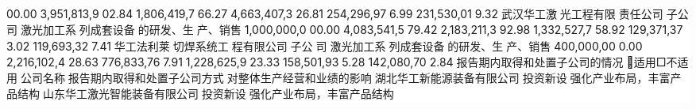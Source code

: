 00.00
3,951,813,9
02.84
1,806,419,7
66.27
4,663,407,3
26.81
254,296,97
6.99
231,530,01
9.32
武汉华工激
光工程有限
责任公司
子公
司
激光加工系
列成套设备
的研发、生
产、销售
1,000,000,0
00.00
4,083,541,5
79.42
2,183,211,3
92.98
1,332,527,7
58.92
129,371,37
3.02
119,693,32
7.41
华工法利莱
切焊系统工
程有限公司
子公
司
激光加工系
列成套设备
的研发、生
产、销售
400,000,00
0.00
2,216,102,4
28.63
776,833,76
7.91
1,228,625,9
23.33
158,501,93
5.28
142,080,70
2.84
报告期内取得和处置子公司的情况
适用□不适用
公司名称
报告期内取得和处置子公司方式
对整体生产经营和业绩的影响
湖北华工新能源装备有限公司
投资新设
强化产业布局，丰富产品结构
山东华工激光智能装备有限公司
投资新设
强化产业布局，丰富产品结构